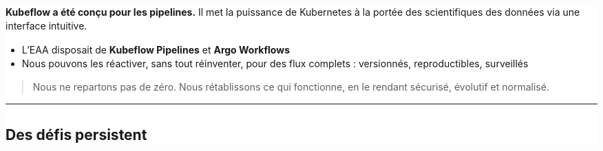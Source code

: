 **Kubeflow a été conçu pour les pipelines.** Il met la puissance de Kubernetes à la portée des scientifiques des données via une interface intuitive.

- L’EAA disposait de **Kubeflow Pipelines** et **Argo Workflows**  
- Nous pouvons les réactiver, sans tout réinventer, pour des flux complets : versionnés, reproductibles, surveillés

<blockquote>
Nous ne repartons pas de zéro. Nous rétablissons ce qui fonctionne, en le rendant sécurisé, évolutif et normalisé.
</blockquote>

---


## Des défis persistent
